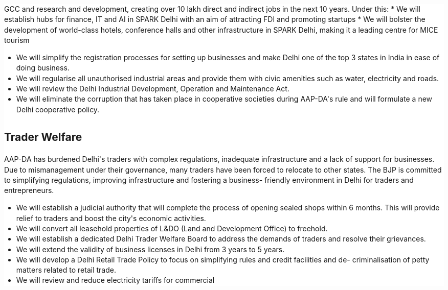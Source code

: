 GCC and research and development,
creating over 10 lakh direct and
indirect jobs in the next 10 years.
Under this:
    * We will establish hubs for finance,
    IT and AI in SPARK Delhi with an
    aim of attracting FDI and
    promoting startups
    * We will bolster the development
    of world-class hotels, conference
    halls and other infrastructure in
    SPARK Delhi, making it a leading
    centre for MICE tourism
* We will simplify the registration
processes for setting up businesses
and make Delhi one of the top 3
states in India in ease of doing
business.
* We will regularise all unauthorised
industrial areas and provide them
with civic amenities such as water,
electricity and roads.
* We will review the Delhi Industrial
Development, Operation and
Maintenance Act.
* We will eliminate the corruption
that has taken place in cooperative
societies during AAP-DA's rule and
will formulate a new Delhi
cooperative policy.


## Trader Welfare

AAP-DA has burdened Delhi's traders with complex regulations,
inadequate infrastructure and a lack of support for businesses. Due to
mismanagement under their governance, many traders have been
forced to relocate to other states. The BJP is committed to simplifying
regulations, improving infrastructure and fostering a business-
friendly environment in Delhi for traders and entrepreneurs.

* We will establish a judicial authority
that will complete the process of
opening sealed shops within 6
months. This will provide relief to
traders and boost the city's
economic activities.
* We will convert all leasehold
properties of L&DO (Land and
Development Office) to freehold.
* We will establish a dedicated Delhi
Trader Welfare Board to address the
demands of traders and resolve their
grievances.
* We will extend the validity of
business licenses in Delhi from 3
years to 5 years.
* We will develop a Delhi Retail Trade
Policy to focus on simplifying rules
and credit facilities and de-
criminalisation of petty matters
related to retail trade.
* We will review and reduce
electricity tariffs for commercial